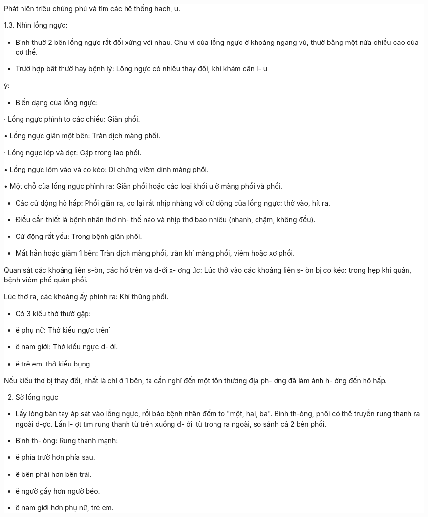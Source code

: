 Phát hiên triêu chứng phù và tìm các hê thống hach, u.

1.3. Nhìn lồng ngực:

- Bình thườ 2 bên lồng ngực rất đối xứng với nhau. Chu vi của lồng ngực ở khoảng ngang vú, thườ bằng một nửa chiều cao của cơ thể.

- Trườ hợp bất thườ hay bệnh lý: Lồng ngực có nhiều thay đổi, khi khám cần l- u

ý:

+ Biến dạng của lồng ngực:

· Lồng ngực phình to các chiều: Giãn phổi.

• Lồng ngực giãn một bên: Tràn dịch màng phổi.

· Lồng ngực lép và dẹt: Gặp trong lao phổi.

• Lồng ngực lõm vào và co kéo: Di chứng viêm dính màng phổi.

• Một chỗ của lồng ngực phình ra: Giãn phổi hoặc các loại khối u ở màng phổi và phổi.

+ Các cử động hô hấp: Phổi giãn ra, co lại rất nhịp nhàng với cử động của lồng ngực: thở vào, hít ra.

- Điều cần thiết là bệnh nhân thở nh- thế nào và nhịp thở bao nhiêu (nhanh, chậm, không đều).

- Cử động rất yếu: Trong bệnh giãn phổi.

- Mất hẳn hoặc giảm 1 bên: Tràn dịch màng phổi, tràn khí màng phổi, viêm hoặc xơ phổi.

Quan sát các khoảng liên s-òn, các hố trên và d-ới x- ơng ức: Lúc thở vào các khoảng liên s- òn bị co kéo: trong hẹp khí quản, bệnh viêm phế quản phổi.

Lúc thở ra, các khoảng ấy phình ra: Khí thũng phổi.

- Có 3 kiểu thở thườ gặp:

+ ë phụ nữ: Thở kiểu ngực trên`

+ ë nam giới: Thở kiểu ngực d- ới.

+ ë trẻ em: thở kiểu bụng.

Nếu kiểu thở bị thay đổi, nhất là chỉ ở 1 bên, ta cần nghĩ đến một tổn thương địa ph- ơng đã làm ảnh h- ởng đến hô hấp.

2. Sờ lồng ngực

- Lấy lòng bàn tay áp sát vào lồng ngực, rồi bảo bệnh nhân đếm to "một, hai, ba". Bình th-òng, phổi có thể truyền rung thanh ra ngoài đ-ợc. Lần l- ợt tìm rung thanh từ trên xuống d- ới, từ trong ra ngoài, so sánh cả 2 bên phối.

- Bình th- òng: Rung thanh mạnh:

+ ë phía trườ hơn phía sau.

+ ë bên phải hơn bên trái.

+ ë ngườ gầy hơn ngườ béo.

+ ë nam giới hơn phụ nữ, trẻ em.
